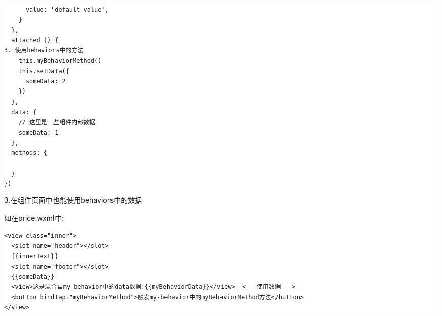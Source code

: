 ```
      value: 'default value',
    }
  },
  attached () {
3. 使用behaviors中的方法
    this.myBehaviorMethod()
    this.setData({
      someData: 2
    })
  },
  data: {
    // 这里是一些组件内部数据
    someData: 1
  },
  methods: {

  }
})
```

3.在组件页面中也能使用behaviors中的数据

如在price.wxml中:

```
<view class="inner">
  <slot name="header"></slot>
  {{innerText}}
  <slot name="footer"></slot>
  {{someData}}
  <view>这是混合自my-behavior中的data数据:{{myBehaviorData}}</view>	<-- 使用数据 -->
  <button bindtap="myBehaviorMethod">触发my-behavior中的myBehaviorMethod方法</button>
</view>
```




